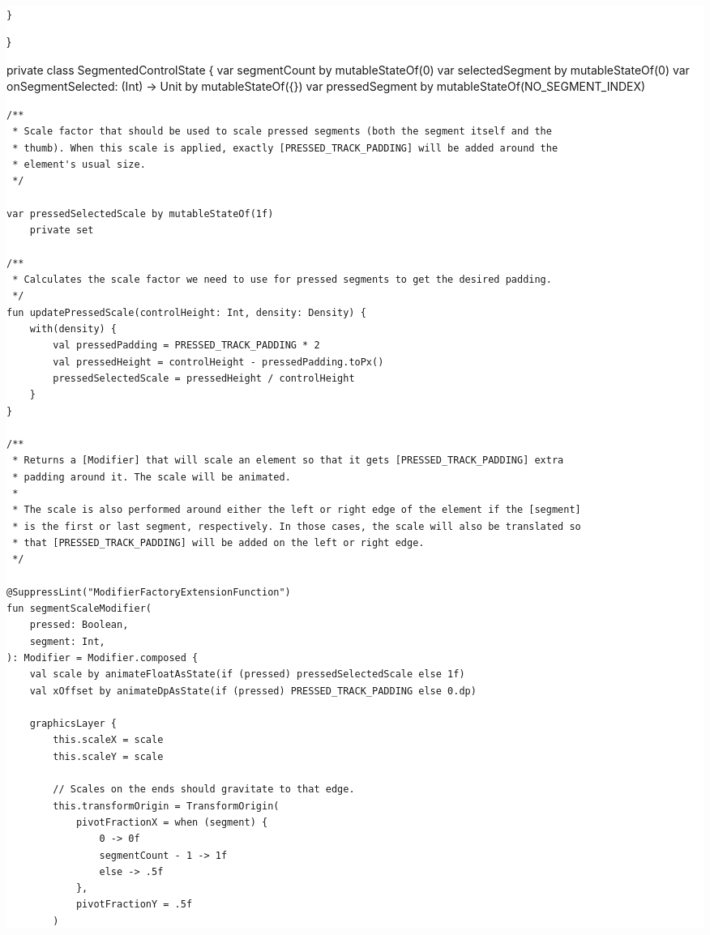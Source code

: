     }
}

private class SegmentedControlState {
    var segmentCount by mutableStateOf(0)
    var selectedSegment by mutableStateOf(0)
    var onSegmentSelected: (Int) -> Unit by mutableStateOf({})
    var pressedSegment by mutableStateOf(NO_SEGMENT_INDEX)

    /**
     * Scale factor that should be used to scale pressed segments (both the segment itself and the
     * thumb). When this scale is applied, exactly [PRESSED_TRACK_PADDING] will be added around the
     * element's usual size.
     */
  
    var pressedSelectedScale by mutableStateOf(1f)
        private set

    /**
     * Calculates the scale factor we need to use for pressed segments to get the desired padding.
     */
    fun updatePressedScale(controlHeight: Int, density: Density) {
        with(density) {
            val pressedPadding = PRESSED_TRACK_PADDING * 2
            val pressedHeight = controlHeight - pressedPadding.toPx()
            pressedSelectedScale = pressedHeight / controlHeight
        }
    }

    /**
     * Returns a [Modifier] that will scale an element so that it gets [PRESSED_TRACK_PADDING] extra
     * padding around it. The scale will be animated.
     *
     * The scale is also performed around either the left or right edge of the element if the [segment]
     * is the first or last segment, respectively. In those cases, the scale will also be translated so
     * that [PRESSED_TRACK_PADDING] will be added on the left or right edge.
     */
  
    @SuppressLint("ModifierFactoryExtensionFunction")
    fun segmentScaleModifier(
        pressed: Boolean,
        segment: Int,
    ): Modifier = Modifier.composed {
        val scale by animateFloatAsState(if (pressed) pressedSelectedScale else 1f)
        val xOffset by animateDpAsState(if (pressed) PRESSED_TRACK_PADDING else 0.dp)

        graphicsLayer {
            this.scaleX = scale
            this.scaleY = scale

            // Scales on the ends should gravitate to that edge.
            this.transformOrigin = TransformOrigin(
                pivotFractionX = when (segment) {
                    0 -> 0f
                    segmentCount - 1 -> 1f
                    else -> .5f
                },
                pivotFractionY = .5f
            )
